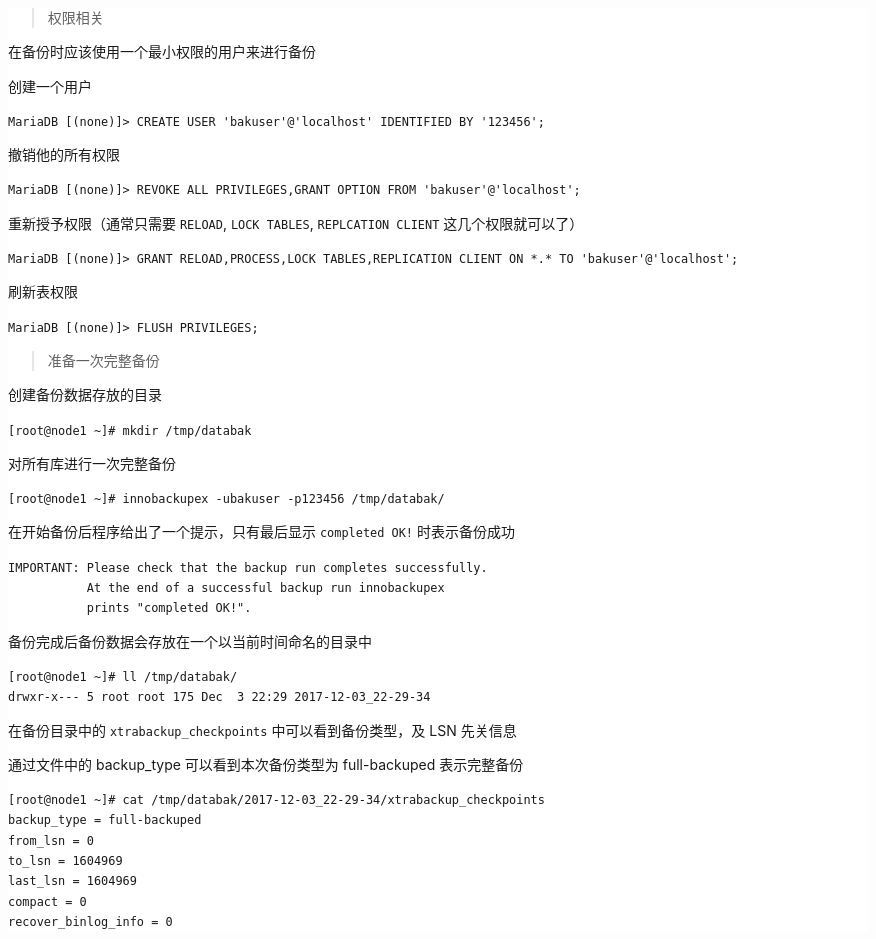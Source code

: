 

> 权限相关

在备份时应该使用一个最小权限的用户来进行备份

创建一个用户

```
MariaDB [(none)]> CREATE USER 'bakuser'@'localhost' IDENTIFIED BY '123456';
```

撤销他的所有权限

```
MariaDB [(none)]> REVOKE ALL PRIVILEGES,GRANT OPTION FROM 'bakuser'@'localhost';
```

重新授予权限（通常只需要 `RELOAD`, `LOCK TABLES`, `REPLCATION CLIENT` 这几个权限就可以了）

```
MariaDB [(none)]> GRANT RELOAD,PROCESS,LOCK TABLES,REPLICATION CLIENT ON *.* TO 'bakuser'@'localhost';
```

刷新表权限

```
MariaDB [(none)]> FLUSH PRIVILEGES;
```

> 准备一次完整备份

创建备份数据存放的目录

```
[root@node1 ~]# mkdir /tmp/databak
```

对所有库进行一次完整备份

```
[root@node1 ~]# innobackupex -ubakuser -p123456 /tmp/databak/
```

在开始备份后程序给出了一个提示，只有最后显示 `completed OK!` 时表示备份成功

```
IMPORTANT: Please check that the backup run completes successfully.
           At the end of a successful backup run innobackupex
           prints "completed OK!".
```

备份完成后备份数据会存放在一个以当前时间命名的目录中

```
[root@node1 ~]# ll /tmp/databak/
drwxr-x--- 5 root root 175 Dec  3 22:29 2017-12-03_22-29-34
```

在备份目录中的 `xtrabackup_checkpoints` 中可以看到备份类型，及 LSN 先关信息

通过文件中的 backup_type 可以看到本次备份类型为 full-backuped 表示完整备份

```
[root@node1 ~]# cat /tmp/databak/2017-12-03_22-29-34/xtrabackup_checkpoints 
backup_type = full-backuped
from_lsn = 0
to_lsn = 1604969
last_lsn = 1604969
compact = 0
recover_binlog_info = 0
```
